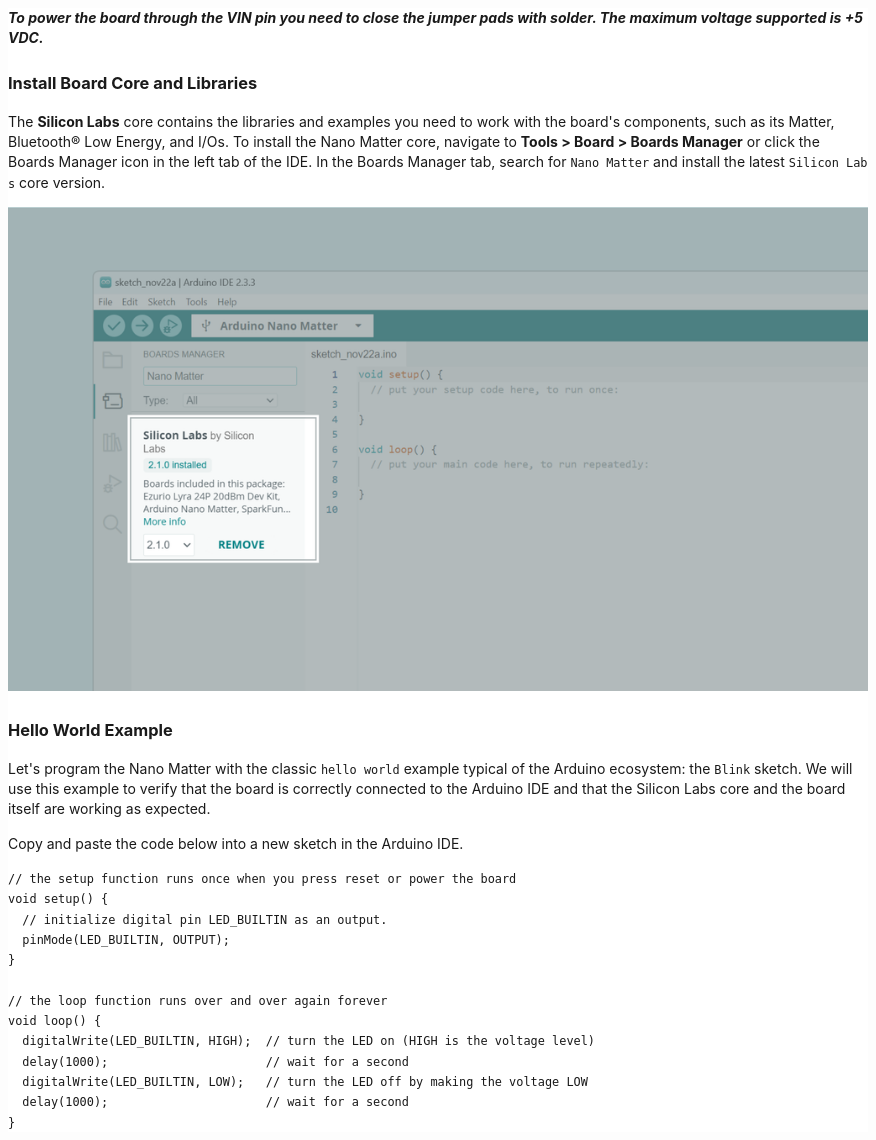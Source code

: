 ***To power the board through the VIN pin you need to close the jumper pads with solder. The maximum voltage supported is +5 VDC.***

### Install Board Core and Libraries

The **Silicon Labs** core contains the libraries and examples you need to work with the board's components, such as its Matter, Bluetooth® Low Energy, and I/Os. To install the Nano Matter core, navigate to **Tools > Board > Boards Manager** or click the Boards Manager icon in the left tab of the IDE. In the Boards Manager tab, search for `Nano Matter` and install the latest `Silicon Labs` core version.

![Installing the Silicon Labs core in the Arduino IDE](assets/bsp-install-2.png)

### Hello World Example

Let's program the Nano Matter with the classic `hello world` example typical of the Arduino ecosystem: the `Blink` sketch. We will use this example to verify that the board is correctly connected to the Arduino IDE and that the Silicon Labs core and the board itself are working as expected. 

Copy and paste the code below into a new sketch in the Arduino IDE.

```arduino
// the setup function runs once when you press reset or power the board
void setup() {
  // initialize digital pin LED_BUILTIN as an output.
  pinMode(LED_BUILTIN, OUTPUT);
}

// the loop function runs over and over again forever
void loop() {
  digitalWrite(LED_BUILTIN, HIGH);  // turn the LED on (HIGH is the voltage level)
  delay(1000);                      // wait for a second
  digitalWrite(LED_BUILTIN, LOW);   // turn the LED off by making the voltage LOW
  delay(1000);                      // wait for a second
}
```
